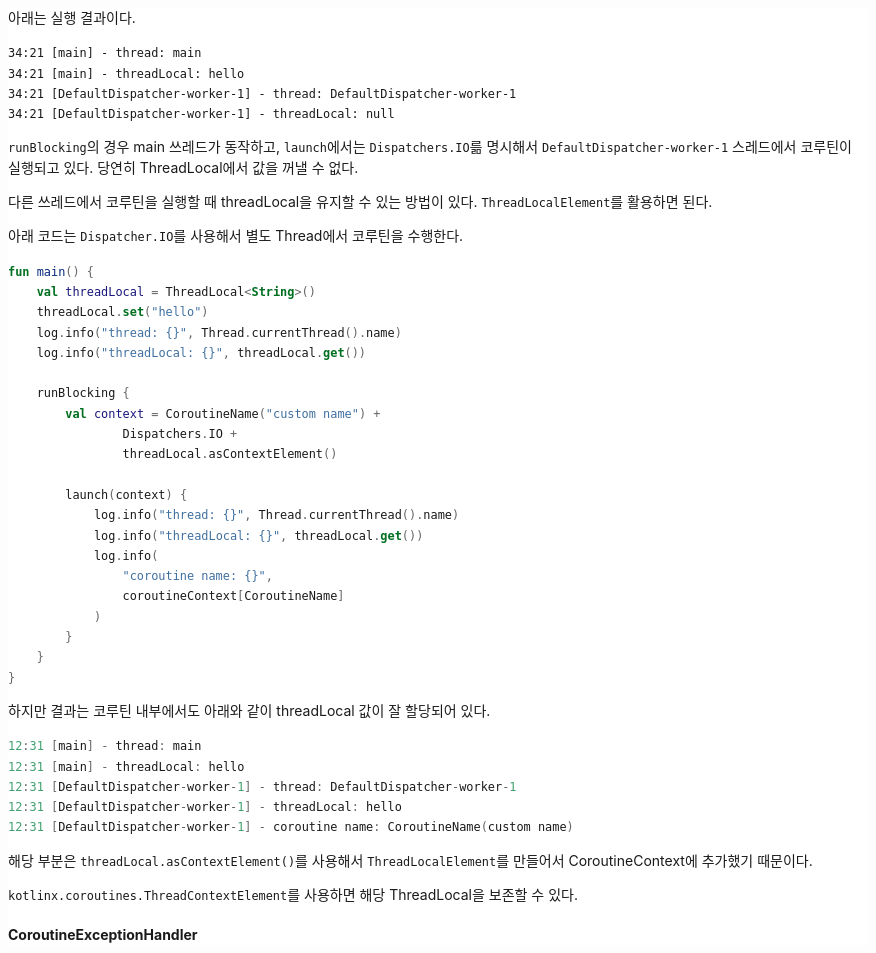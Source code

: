 아래는 실행 결과이다.

```
34:21 [main] - thread: main
34:21 [main] - threadLocal: hello
34:21 [DefaultDispatcher-worker-1] - thread: DefaultDispatcher-worker-1
34:21 [DefaultDispatcher-worker-1] - threadLocal: null
```

`runBlocking`의 경우 main 쓰레드가 동작하고, `launch`에서는 `Dispatchers.IO`륾 명시해서 `DefaultDispatcher-worker-1` 스레드에서 코루틴이 실행되고 있다. 당연히 ThreadLocal에서 값을 꺼낼 수 없다.

다른 쓰레드에서 코루틴을 실행할 때 threadLocal을 유지할 수 있는 방법이 있다. `ThreadLocalElement`를 활용하면 된다.

아래 코드는 `Dispatcher.IO`를 사용해서 별도 Thread에서 코루틴을 수행한다.

```kotlin
fun main() {
    val threadLocal = ThreadLocal<String>()
    threadLocal.set("hello")
    log.info("thread: {}", Thread.currentThread().name)
    log.info("threadLocal: {}", threadLocal.get())

    runBlocking {
        val context = CoroutineName("custom name") +
                Dispatchers.IO +
                threadLocal.asContextElement()

        launch(context) {
            log.info("thread: {}", Thread.currentThread().name)
            log.info("threadLocal: {}", threadLocal.get())
            log.info(
                "coroutine name: {}",
                coroutineContext[CoroutineName]
            )
        }
    }
}
```

하지만 결과는 코루틴 내부에서도 아래와 같이 threadLocal 값이 잘 할당되어 있다.

```kotlin
12:31 [main] - thread: main
12:31 [main] - threadLocal: hello
12:31 [DefaultDispatcher-worker-1] - thread: DefaultDispatcher-worker-1
12:31 [DefaultDispatcher-worker-1] - threadLocal: hello
12:31 [DefaultDispatcher-worker-1] - coroutine name: CoroutineName(custom name)
```

해당 부분은 `threadLocal.asContextElement()`를 사용해서 `ThreadLocalElement`를 만들어서 CoroutineContext에 추가했기 때문이다.

`kotlinx.coroutines.ThreadContextElement`를 사용하면 해당 ThreadLocal을 보존할 수 있다.


#### CoroutineExceptionHandler
